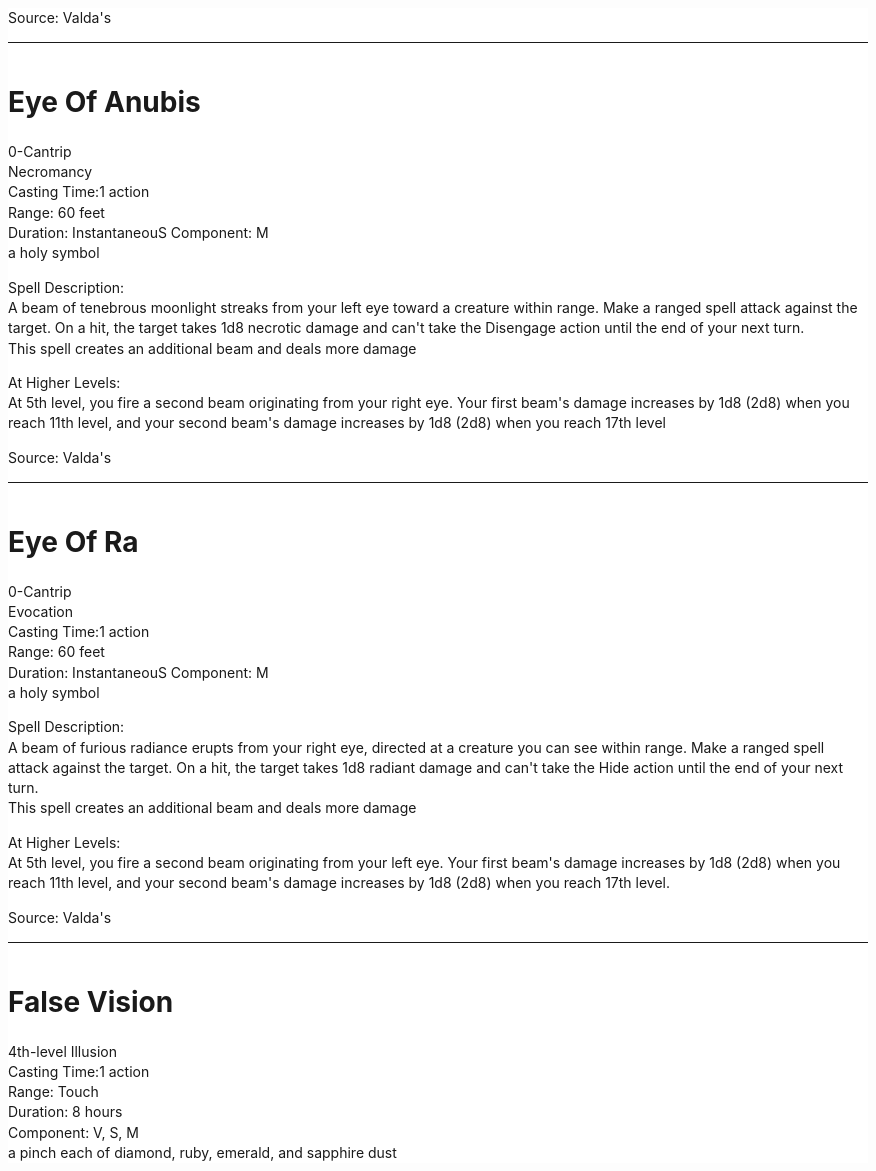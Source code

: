 Source: Valda's

---

# Eye Of Anubis
0-Cantrip<br>
Necromancy<br>
Casting Time:1 action<br>
Range: 60 feet<br>
Duration: InstantaneouS
Component:  M<br>
a holy symbol

Spell Description:<br>
A beam of tenebrous moonlight streaks from your left eye toward a creature within range. Make a ranged spell attack against the target. On a hit, the target takes 1d8 necrotic damage and can't take the Disengage action until the end of your next turn.<br>This spell creates an additional beam and deals more damage

At Higher Levels:<br>
At 5th level, you fire a second beam originating from your right eye. Your first beam's damage increases by 1d8 (2d8) when you reach 11th level, and your second beam's damage increases by 1d8 (2d8) when you reach 17th level

Source: Valda's

---

# Eye Of Ra
0-Cantrip<br>
Evocation<br>
Casting Time:1 action<br>
Range: 60 feet<br>
Duration: InstantaneouS
Component: M<br>
a holy symbol

Spell Description:<br>
A beam of furious radiance erupts from your right eye, directed at a creature you can see within range. Make a ranged spell attack against the target. On a hit, the target takes 1d8 radiant damage and can't take the Hide action until the end of your next turn.<br>This spell creates an additional beam and deals more damage

At Higher Levels:<br>
At 5th level, you fire a second beam originating from your left eye. Your first beam's damage increases by 1d8 (2d8) when you reach 11th level, and your second beam's damage increases by 1d8 (2d8) when you reach 17th level.

Source: Valda's

---

# False Vision
4th-level Illusion<br>
Casting Time:1 action<br>
Range: Touch<br>
Duration: 8 hours<br>
Component: V, S, M<br>
a pinch each of diamond, ruby, emerald, and sapphire dust
